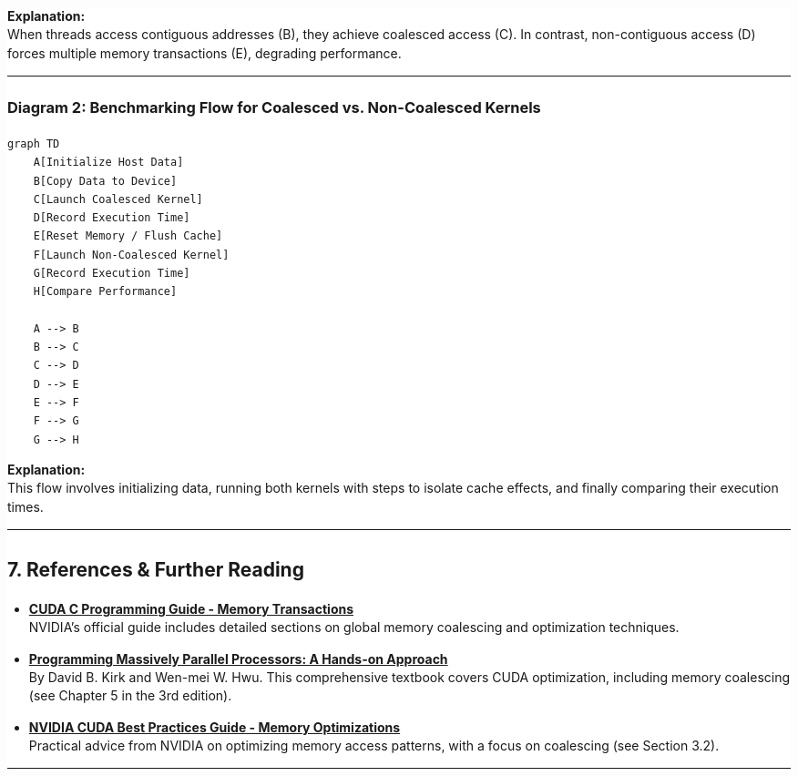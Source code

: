 **Explanation:**  
When threads access contiguous addresses (B), they achieve coalesced access (C). In contrast, non-contiguous access (D) forces multiple memory transactions (E), degrading performance.

---

### Diagram 2: Benchmarking Flow for Coalesced vs. Non-Coalesced Kernels

```mermaid
graph TD
    A[Initialize Host Data]
    B[Copy Data to Device]
    C[Launch Coalesced Kernel]
    D[Record Execution Time]
    E[Reset Memory / Flush Cache]
    F[Launch Non-Coalesced Kernel]
    G[Record Execution Time]
    H[Compare Performance]
    
    A --> B
    B --> C
    C --> D
    D --> E
    E --> F
    F --> G
    G --> H
```

**Explanation:**  
This flow involves initializing data, running both kernels with steps to isolate cache effects, and finally comparing their execution times.

---

## 7. References & Further Reading

- **[CUDA C Programming Guide - Memory Transactions](https://docs.nvidia.com/cuda/cuda-c-programming-guide/index.html)**  
  NVIDIA’s official guide includes detailed sections on global memory coalescing and optimization techniques.

- **[Programming Massively Parallel Processors: A Hands-on Approach](https://www.elsevier.com/books/programming-massively-parallel-processors/kirk/978-0-12-811986-0)**  
  By David B. Kirk and Wen-mei W. Hwu. This comprehensive textbook covers CUDA optimization, including memory coalescing (see Chapter 5 in the 3rd edition).

- **[NVIDIA CUDA Best Practices Guide - Memory Optimizations](https://docs.nvidia.com/cuda/cuda-c-best-practices-guide/index.html)**  
  Practical advice from NVIDIA on optimizing memory access patterns, with a focus on coalescing (see Section 3.2).

---
